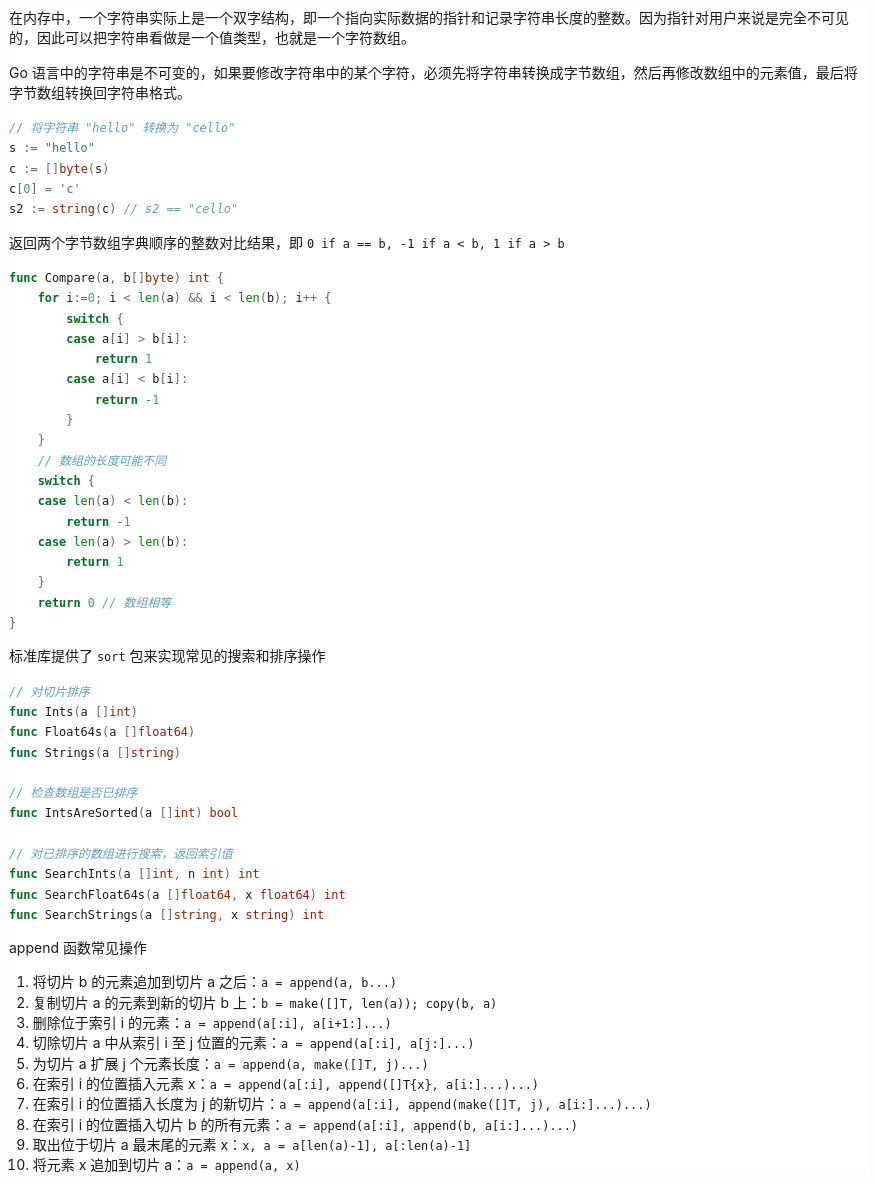 在内存中，一个字符串实际上是一个双字结构，即一个指向实际数据的指针和记录字符串长度的整数。因为指针对用户来说是完全不可见的，因此可以把字符串看做是一个值类型，也就是一个字符数组。

Go 语言中的字符串是不可变的，如果要修改字符串中的某个字符，必须先将字符串转换成字节数组，然后再修改数组中的元素值，最后将字节数组转换回字符串格式。

```go
// 将字符串 "hello" 转换为 "cello"
s := "hello"
c := []byte(s)
c[0] = 'c'
s2 := string(c) // s2 == "cello"
```

返回两个字节数组字典顺序的整数对比结果，即 `0 if a == b, -1 if a < b, 1 if a > b`

```go
func Compare(a, b[]byte) int {
    for i:=0; i < len(a) && i < len(b); i++ {
        switch {
        case a[i] > b[i]:
            return 1
        case a[i] < b[i]:
            return -1
        }
    }
    // 数组的长度可能不同
    switch {
    case len(a) < len(b):
        return -1
    case len(a) > len(b):
        return 1
    }
    return 0 // 数组相等
}
```

标准库提供了 `sort` 包来实现常见的搜索和排序操作


```go
// 对切片排序
func Ints(a []int)
func Float64s(a []float64)
func Strings(a []string)

// 检查数组是否已排序
func IntsAreSorted(a []int) bool

// 对已排序的数组进行搜索，返回索引值
func SearchInts(a []int, n int) int
func SearchFloat64s(a []float64, x float64) int
func SearchStrings(a []string, x string) int
```

append 函数常见操作

1. 将切片 b 的元素追加到切片 a 之后：`a = append(a, b...)`
2. 复制切片 a 的元素到新的切片 b 上：`b = make([]T, len(a)); copy(b, a)`
3. 删除位于索引 i 的元素：`a = append(a[:i], a[i+1:]...)`
4. 切除切片 a 中从索引 i 至 j 位置的元素：`a = append(a[:i], a[j:]...)`
5. 为切片 a 扩展 j 个元素长度：`a = append(a, make([]T, j)...)`
6. 在索引 i 的位置插入元素 x：`a = append(a[:i], append([]T{x}, a[i:]...)...)`
7. 在索引 i 的位置插入长度为 j 的新切片：`a = append(a[:i], append(make([]T, j), a[i:]...)...)`
8. 在索引 i 的位置插入切片 b 的所有元素：`a = append(a[:i], append(b, a[i:]...)...)`
9. 取出位于切片 a 最末尾的元素 x：`x, a = a[len(a)-1], a[:len(a)-1]`
10. 将元素 x 追加到切片 a：`a = append(a, x)`

